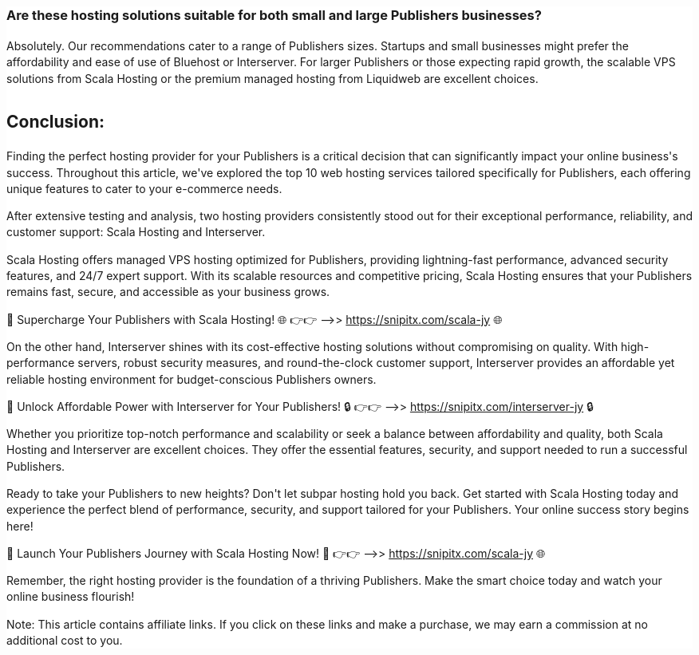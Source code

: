 ### Are these hosting solutions suitable for both small and large Publishers businesses? 
Absolutely. Our recommendations cater to a range of Publishers sizes. Startups and small businesses might prefer the affordability and ease of use of Bluehost or Interserver. For larger Publishers or those expecting rapid growth, the scalable VPS solutions from Scala Hosting or the premium managed hosting from Liquidweb are excellent choices.

## Conclusion:

Finding the perfect hosting provider for your Publishers is a critical decision that can significantly impact your online business's success. Throughout this article, we've explored the top 10 web hosting services tailored specifically for Publishers, each offering unique features to cater to your e-commerce needs.

After extensive testing and analysis, two hosting providers consistently stood out for their exceptional performance, reliability, and customer support: Scala Hosting and Interserver.

Scala Hosting offers managed VPS hosting optimized for Publishers, providing lightning-fast performance, advanced security features, and 24/7 expert support. With its scalable resources and competitive pricing, Scala Hosting ensures that your Publishers remains fast, secure, and accessible as your business grows.

🚀 Supercharge Your Publishers with Scala Hosting! 🌐
👉👉 -->> https://snipitx.com/scala-jy 🌐

On the other hand, Interserver shines with its cost-effective hosting solutions without compromising on quality. With high-performance servers, robust security measures, and round-the-clock customer support, Interserver provides an affordable yet reliable hosting environment for budget-conscious Publishers owners.

💸 Unlock Affordable Power with Interserver for Your Publishers! 🔒
👉👉 -->> https://snipitx.com/interserver-jy 🔒

Whether you prioritize top-notch performance and scalability or seek a balance between affordability and quality, both Scala Hosting and Interserver are excellent choices. They offer the essential features, security, and support needed to run a successful Publishers.

Ready to take your Publishers to new heights? Don't let subpar hosting hold you back. Get started with Scala Hosting today and experience the perfect blend of performance, security, and support tailored for your Publishers. Your online success story begins here!

🚀 Launch Your Publishers Journey with Scala Hosting Now! 🌟
👉👉 -->> https://snipitx.com/scala-jy 🌐

Remember, the right hosting provider is the foundation of a thriving Publishers. Make the smart choice today and watch your online business flourish!

Note: This article contains affiliate links. If you click on these links and make a purchase, we may earn a commission at no additional cost to you.
